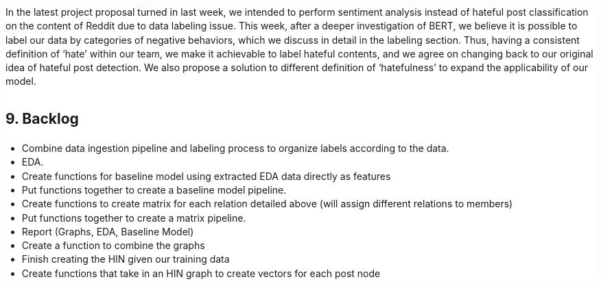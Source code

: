In the latest project proposal turned in last week, we intended to perform sentiment analysis instead of hateful post classification on the content of Reddit due to data labeling issue. This week, after a deeper investigation of BERT, we believe it is possible to label our data by categories of negative behaviors, which we discuss in detail in the labeling section. Thus, having a consistent definition of ‘hate’ within our team, we make it achievable to label hateful contents, and we agree on changing back to our original idea of hateful post detection. We also propose a solution to different definition of ‘hatefulness’ to expand the applicability of our model.

## 9. Backlog

* Combine data ingestion pipeline and labeling process to organize labels according to the data.
* EDA.
* Create functions for baseline model using extracted EDA data directly as features
* Put functions together to create a baseline model pipeline.
* Create functions to create matrix for each relation detailed above (will assign different relations to members)
* Put functions together to create a matrix pipeline.
* Report (Graphs, EDA, Baseline Model)
* Create a function to combine the graphs
* Finish creating the HIN given our training data
* Create functions that take in an HIN graph to create vectors for each post node 